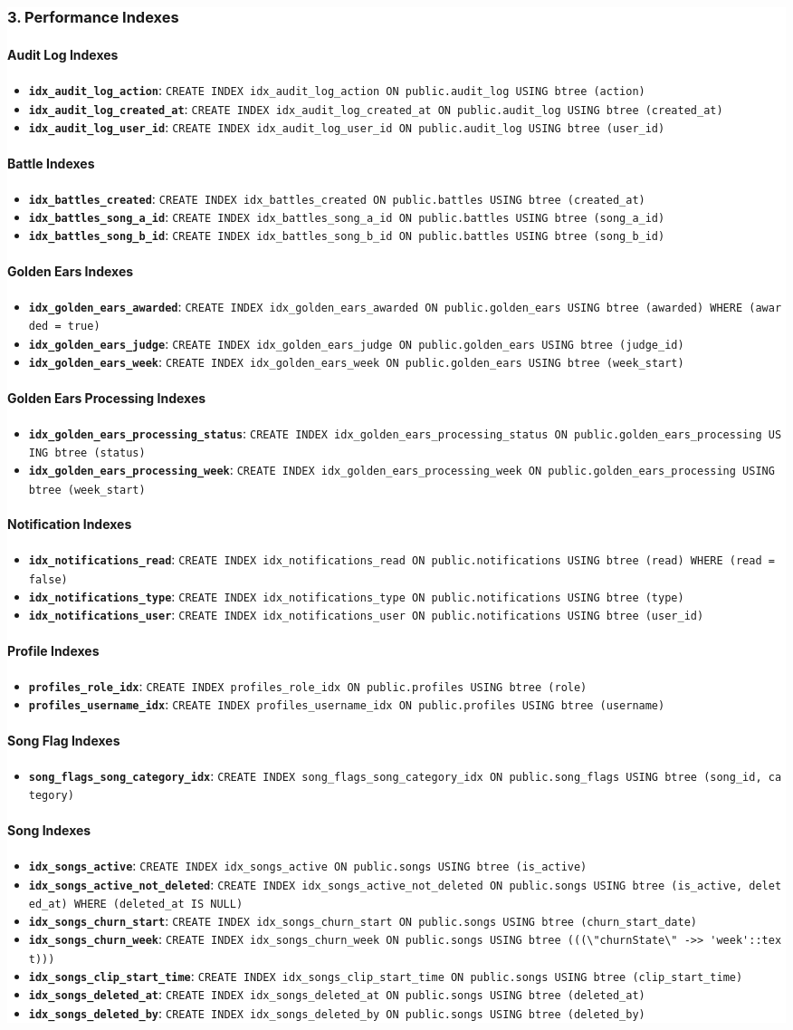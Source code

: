### 3. Performance Indexes

#### Audit Log Indexes
- **`idx_audit_log_action`**: `CREATE INDEX idx_audit_log_action ON public.audit_log USING btree (action)`
- **`idx_audit_log_created_at`**: `CREATE INDEX idx_audit_log_created_at ON public.audit_log USING btree (created_at)`
- **`idx_audit_log_user_id`**: `CREATE INDEX idx_audit_log_user_id ON public.audit_log USING btree (user_id)`

#### Battle Indexes
- **`idx_battles_created`**: `CREATE INDEX idx_battles_created ON public.battles USING btree (created_at)`
- **`idx_battles_song_a_id`**: `CREATE INDEX idx_battles_song_a_id ON public.battles USING btree (song_a_id)`
- **`idx_battles_song_b_id`**: `CREATE INDEX idx_battles_song_b_id ON public.battles USING btree (song_b_id)`

#### Golden Ears Indexes
- **`idx_golden_ears_awarded`**: `CREATE INDEX idx_golden_ears_awarded ON public.golden_ears USING btree (awarded) WHERE (awarded = true)`
- **`idx_golden_ears_judge`**: `CREATE INDEX idx_golden_ears_judge ON public.golden_ears USING btree (judge_id)`
- **`idx_golden_ears_week`**: `CREATE INDEX idx_golden_ears_week ON public.golden_ears USING btree (week_start)`

#### Golden Ears Processing Indexes
- **`idx_golden_ears_processing_status`**: `CREATE INDEX idx_golden_ears_processing_status ON public.golden_ears_processing USING btree (status)`
- **`idx_golden_ears_processing_week`**: `CREATE INDEX idx_golden_ears_processing_week ON public.golden_ears_processing USING btree (week_start)`

#### Notification Indexes
- **`idx_notifications_read`**: `CREATE INDEX idx_notifications_read ON public.notifications USING btree (read) WHERE (read = false)`
- **`idx_notifications_type`**: `CREATE INDEX idx_notifications_type ON public.notifications USING btree (type)`
- **`idx_notifications_user`**: `CREATE INDEX idx_notifications_user ON public.notifications USING btree (user_id)`

#### Profile Indexes
- **`profiles_role_idx`**: `CREATE INDEX profiles_role_idx ON public.profiles USING btree (role)`
- **`profiles_username_idx`**: `CREATE INDEX profiles_username_idx ON public.profiles USING btree (username)`

#### Song Flag Indexes
- **`song_flags_song_category_idx`**: `CREATE INDEX song_flags_song_category_idx ON public.song_flags USING btree (song_id, category)`

#### Song Indexes
- **`idx_songs_active`**: `CREATE INDEX idx_songs_active ON public.songs USING btree (is_active)`
- **`idx_songs_active_not_deleted`**: `CREATE INDEX idx_songs_active_not_deleted ON public.songs USING btree (is_active, deleted_at) WHERE (deleted_at IS NULL)`
- **`idx_songs_churn_start`**: `CREATE INDEX idx_songs_churn_start ON public.songs USING btree (churn_start_date)`
- **`idx_songs_churn_week`**: `CREATE INDEX idx_songs_churn_week ON public.songs USING btree (((\"churnState\" ->> 'week'::text)))`
- **`idx_songs_clip_start_time`**: `CREATE INDEX idx_songs_clip_start_time ON public.songs USING btree (clip_start_time)`
- **`idx_songs_deleted_at`**: `CREATE INDEX idx_songs_deleted_at ON public.songs USING btree (deleted_at)`
- **`idx_songs_deleted_by`**: `CREATE INDEX idx_songs_deleted_by ON public.songs USING btree (deleted_by)`